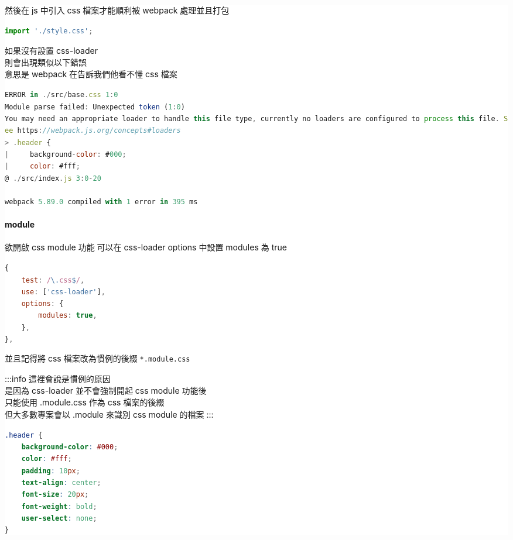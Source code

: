 然後在 js 中引入 css 檔案才能順利被 webpack 處理並且打包

```js title="any.js" showLineNumbers
import './style.css';
```

如果沒有設置 css-loader  
則會出現類似以下錯誤  
意思是 webpack 在告訴我們他看不懂 css 檔案

```js title="error" showLineNumbers
ERROR in ./src/base.css 1:0
Module parse failed: Unexpected token (1:0)
You may need an appropriate loader to handle this file type, currently no loaders are configured to process this file. See https://webpack.js.org/concepts#loaders
> .header {
|     background-color: #000;
|     color: #fff;
@ ./src/index.js 3:0-20

webpack 5.89.0 compiled with 1 error in 395 ms
```

#### module

欲開啟 css module 功能
可以在 css-loader options 中設置 modules 為 true

```js {5} title="webpack.config.js" showLineNumbers
{
    test: /\.css$/,
    use: ['css-loader'],
    options: {
        modules: true,
    },
},
```

並且記得將 css 檔案改為慣例的後綴 `*.module.css`

:::info
這裡會說是慣例的原因  
是因為 css-loader 並不會強制開起 css module 功能後  
只能使用 .module.css 作為 css 檔案的後綴  
但大多數專案會以 .module 來識別 css module 的檔案
:::

```css title="base.module.css" showLineNumbers
.header {
    background-color: #000;
    color: #fff;
    padding: 10px;
    text-align: center;
    font-size: 20px;
    font-weight: bold;
    user-select: none;
}
```
